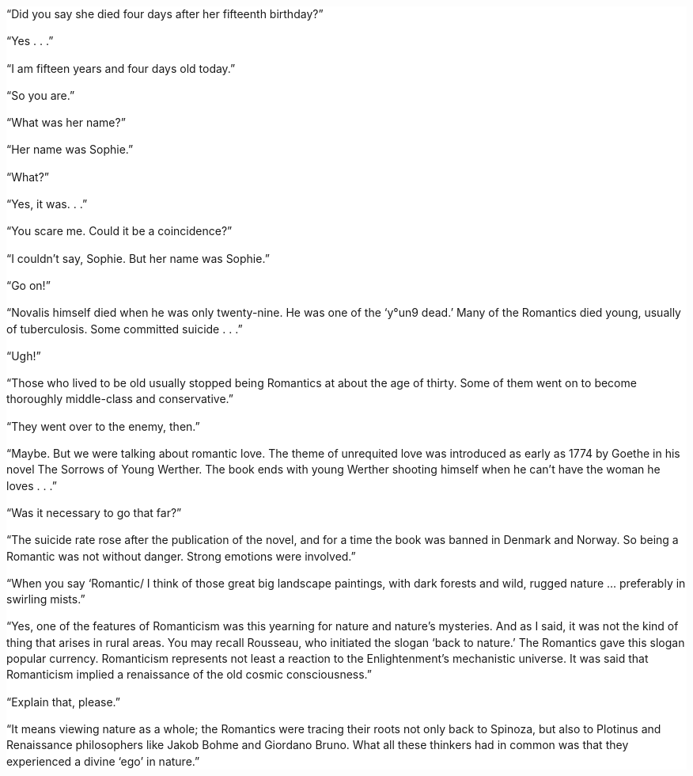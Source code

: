 “Did you say she died four days after her fifteenth birthday?”

“Yes . . .”

“I am fifteen years and four days old today.”

“So you are.”

“What was her name?”

“Her name was Sophie.”

“What?”

“Yes, it was. . .”

“You scare me. Could it be a coincidence?”

“I couldn’t say, Sophie. But her name was Sophie.”

“Go on!”

“Novalis himself died when he was only twenty-nine. He was one of the ‘y°un9
dead.’ Many of the Romantics died young, usually of tuberculosis. Some
committed suicide . . .”

“Ugh!”

“Those who lived to be old usually stopped being Romantics at about the age of
thirty. Some of them went on to become thoroughly middle-class and
conservative.”

“They went over to the enemy, then.”

“Maybe. But we were talking about romantic love. The theme of unrequited love
was introduced as early as 1774 by Goethe in his novel The Sorrows of Young
Werther. The book ends with young Werther shooting himself when he can’t have
the woman he loves . . .”

“Was it necessary to go that far?”

“The suicide rate rose after the publication of the novel, and for a time the
book was banned in Denmark and Norway. So being a Romantic was not without
danger. Strong emotions were involved.”

“When you say ‘Romantic/ I think of those great big landscape paintings, with
dark forests and wild, rugged nature ... preferably in swirling mists.”

“Yes, one of the features of Romanticism was this yearning for nature and
nature’s mysteries. And as I said, it was not the kind of thing that arises in
rural areas. You may recall Rousseau, who initiated the slogan ‘back to
nature.’ The Romantics gave this slogan popular currency. Romanticism
represents not least a reaction to the Enlightenment’s mechanistic universe. It
was said that Romanticism implied a renaissance of the old cosmic
consciousness.”

“Explain that, please.”

“It means viewing nature as a whole; the Romantics were tracing their roots not
only back to Spinoza, but also to Plotinus and Renaissance philosophers like
Jakob Bohme and Giordano Bruno. What all these thinkers had in common was that
they experienced a divine ‘ego’ in nature.”
